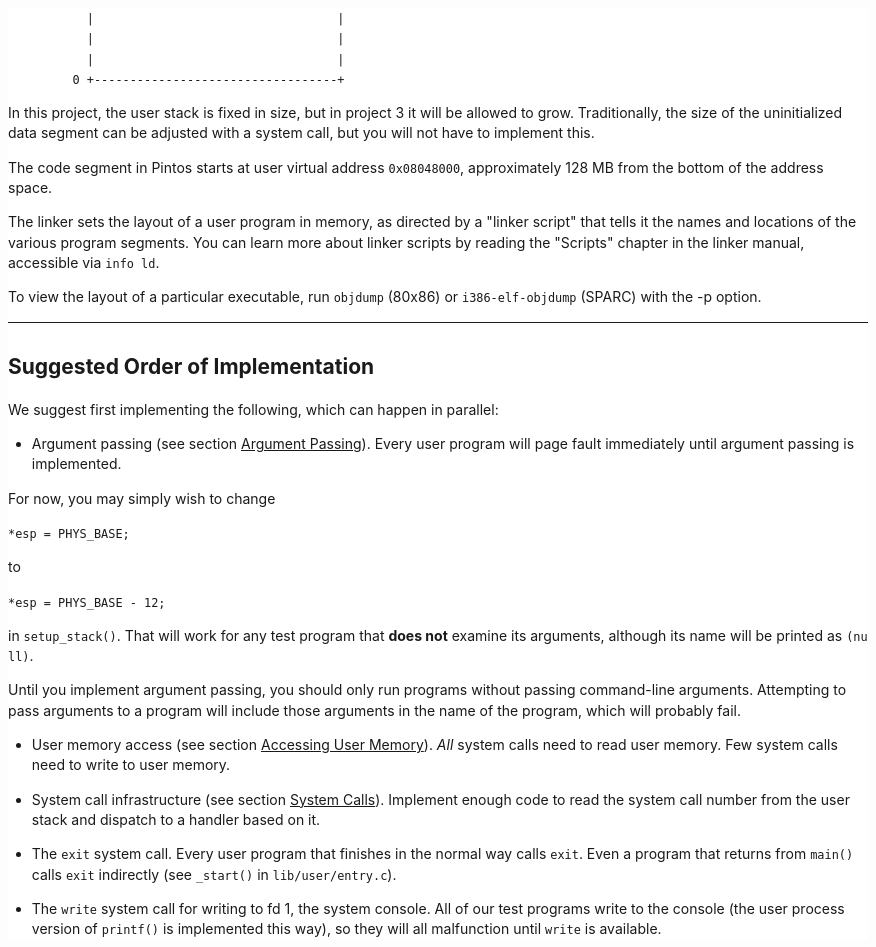 ```
           |                                  |
           |                                  |
           |                                  |
         0 +----------------------------------+
```
In this project, the user stack is fixed in size, but in project 3 it will be allowed to grow. Traditionally, the size of the uninitialized data segment can be adjusted with a system call, but you will not have to implement this.

The code segment in Pintos starts at user virtual address `0x08048000`, approximately 128 MB from the bottom of the address space.

The linker sets the layout of a user program in memory, as directed by a "linker script" that tells it the names and locations of the various program segments. You can learn more about linker scripts by reading the "Scripts" chapter in the linker manual, accessible via `info ld`.

To view the layout of a particular executable, run `objdump` (80x86) or `i386-elf-objdump` (SPARC) with the \-p option.

* * *

Suggested Order of Implementation
---------------------------------

We suggest first implementing the following, which can happen in parallel:

*   Argument passing (see section [Argument Passing](project2.md#SEC44)). Every user program will page fault immediately until argument passing is implemented.

For now, you may simply wish to change
```
*esp = PHYS_BASE;
```
to
```
*esp = PHYS_BASE - 12;
```
in `setup_stack()`. That will work for any test program that **does not** examine its arguments, although its name will be printed as `(null)`.

Until you implement argument passing, you should only run programs without passing command-line arguments. Attempting to pass arguments to a program will include those arguments in the name of the program, which will probably fail.

*   User memory access (see section [Accessing User Memory](project2.md#SEC39)). *All* system calls need to read user memory. Few system calls need to write to user memory.

*   System call infrastructure (see section [System Calls](project2.md#SEC45)). Implement enough code to read the system call number from the user stack and dispatch to a handler based on it.

*   The `exit` system call. Every user program that finishes in the normal way calls `exit`. Even a program that returns from `main()` calls `exit` indirectly (see `_start()` in `lib/user/entry.c`).

*   The `write` system call for writing to fd 1, the system console. All of our test programs write to the console (the user process version of `printf()` is implemented this way), so they will all malfunction until `write` is available.
